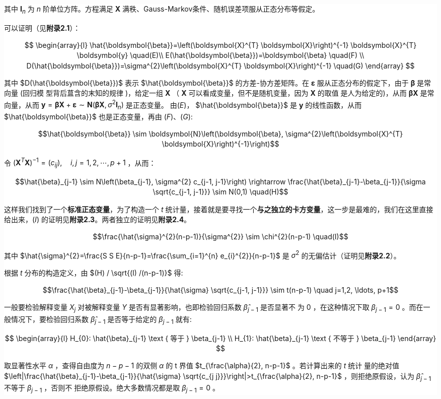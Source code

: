 
其中  $\boldsymbol{I}_{n}$  为  $n$  阶单位方阵。方程满足  $\boldsymbol{X}$  满秩、Gauss-Markov条件、随机误差项服从正态分布等假定。

可以证明（见**附录2.1**）：

$$
\begin{array}{l}
\hat{\boldsymbol{\beta}}=\left(\boldsymbol{X}^{T} \boldsymbol{X}\right)^{-1} \boldsymbol{X}^{T} \boldsymbol{y} \quad(E)\\
E(\hat{\boldsymbol{\beta}})=\boldsymbol{\beta} \quad(F) \\
D(\hat{\boldsymbol{\beta}})=\sigma^{2}\left(\boldsymbol{X}^{T} \boldsymbol{X}\right)^{-1} \quad(G)
\end{array} 
$$

其中  $D(\hat{\boldsymbol{\beta}})$  表示  $\hat{\boldsymbol{\beta}}$  的方差-协方差矩阵。在  $\boldsymbol{\varepsilon}$  服从正态分布的假定下，由于  $\boldsymbol{\beta}$  是常向量 (回归模 型背后蒀含的末知的规律 )，给定一组 $\boldsymbol{X}$ （ $\boldsymbol{X}$  可以看成变量，但不是随机变量，因为  $\boldsymbol{X}$  的取值 是人为给定的)，从而  $\boldsymbol{\beta} \boldsymbol{X}$  是常向量，从而  $\boldsymbol{y}=\boldsymbol{\beta} \boldsymbol{X}+\boldsymbol{\varepsilon} \sim \boldsymbol{N}\left(\boldsymbol{\beta} \boldsymbol{X}, \sigma^{2} \boldsymbol{I}_{n}\right)$  是正态变量。 由$(E)$，  $\hat{\boldsymbol{\beta}}$  是  $\boldsymbol{y}$  的线性函数，从而  $\hat{\boldsymbol{\beta}}$  也是正态变量，再由 $(F)$、$(G)$:

$$\hat{\boldsymbol{\beta}} \sim \boldsymbol{N}\left(\boldsymbol{\beta}, \sigma^{2}\left(\boldsymbol{X}^{T} \boldsymbol{X}\right)^{-1}\right)$$

令 $\left(\boldsymbol{X}^{T} \boldsymbol{X}\right)^{-1}=\left(c_{i j}\right), \quad i, j=1,2, \cdots, p+1$ ，从而：

$$\hat{\beta}_{j-1} \sim N\left(\beta_{j-1}, \sigma^{2} c_{j-1, j-1}\right) \rightarrow \frac{\hat{\beta}_{j-1}-\beta_{j-1}}{\sigma \sqrt{c_{j-1, j-1}}} \sim N(0,1) \quad(H)$$

这样我们找到了一个**标准正态变量**，为了构造一个 $t$ 统计量，接着就是要寻找一个**与之独立的卡方变量**，这一步是最难的，我们在这里直接给出来，$(I)$ 的证明见**附录2.3**。两者独立的证明见**附录2.4**。

$$\frac{\hat{\sigma}^{2}(n-p-1)}{\sigma^{2}} \sim \chi^{2}(n-p-1) \quad(I)$$

其中  $\hat{\sigma}^{2}=\frac{S S E}{n-p-1}=\frac{\sum_{i=1}^{n} e_{i}^{2}}{n-p-1}$ 是 $\sigma^{2}$ 的无偏估计（证明见**附录2.2**）。

根据  $t$  分布的构造定义，由  $(H) / \sqrt{(I) /(n-p-1)}$  得:

$$\frac{\hat{\beta}_{j-1}-\beta_{j-1}}{\hat{\sigma} \sqrt{c_{j-1, j-1}}} \sim t(n-p-1) \quad j=1,2, \ldots, p+1$$



一般要检验解释变量  $X_{j}$  对被解释变量  $Y$  是否有显著影响，也即检验回归系数 $\hat{\beta}_{j-1}$  是否显著不 为 0 ，在这种情况下取  $\beta_{j-1}=0$  。而在一般情况下，要检验回归系数  $\hat{\beta}_{j-1}$  是否等于给定的  $\beta_{j-1}$  就有:

$$
\begin{array}{l}
H_{0}: \hat{\beta}_{j-1} \text { 等于 } \beta_{j-1} \\
H_{1}: \hat{\beta}_{j-1} \text { 不等于 } \beta_{j-1}
\end{array}
$$

取显著性水平  $\alpha$  ，查得自由度为 $n-p-1$  的双侧  $\alpha$  的  t  界值  $t_{\frac{\alpha}{2}, n-p-1}$  。若计算出来的  $t$  统计 量的绝对值  $\left|\frac{\hat{\beta}_{j-1}-\beta_{j-1}}{\hat{\sigma} \sqrt{c_{j j}}}\right|>t_{\frac{\alpha}{2}, n-p-1}$  ，则拒绝原假设，认为  $\hat{\beta}_{j-1}$  不等于  $\beta_{j-1}$  ，否则不 拒绝原假设。绝大多数情况都是取  $\beta_{j-1}=0$  。
